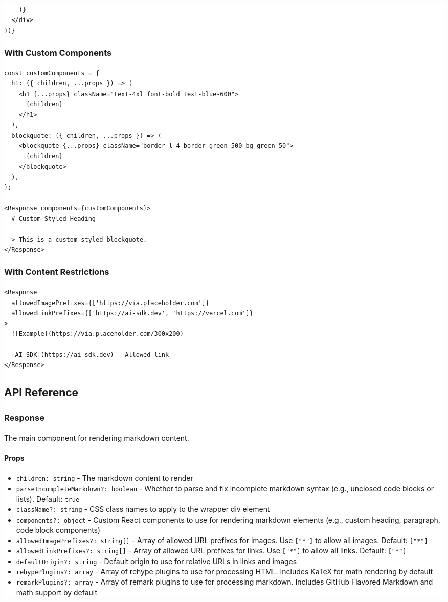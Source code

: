 ```tsx
    )}
  </div>
))}
```

### With Custom Components

```tsx
const customComponents = {
  h1: ({ children, ...props }) => (
    <h1 {...props} className="text-4xl font-bold text-blue-600">
      {children}
    </h1>
  ),
  blockquote: ({ children, ...props }) => (
    <blockquote {...props} className="border-l-4 border-green-500 bg-green-50">
      {children}
    </blockquote>
  ),
};

<Response components={customComponents}>
  # Custom Styled Heading
  
  > This is a custom styled blockquote.
</Response>
```

### With Content Restrictions

```tsx
<Response 
  allowedImagePrefixes={['https://via.placeholder.com']}
  allowedLinkPrefixes={['https://ai-sdk.dev', 'https://vercel.com']}
>
  ![Example](https://via.placeholder.com/300x200)
  
  [AI SDK](https://ai-sdk.dev) - Allowed link
</Response>
```

## API Reference

### Response

The main component for rendering markdown content.

#### Props

- `children: string` - The markdown content to render
- `parseIncompleteMarkdown?: boolean` - Whether to parse and fix incomplete markdown syntax (e.g., unclosed code blocks or lists). Default: `true`
- `className?: string` - CSS class names to apply to the wrapper div element
- `components?: object` - Custom React components to use for rendering markdown elements (e.g., custom heading, paragraph, code block components)
- `allowedImagePrefixes?: string[]` - Array of allowed URL prefixes for images. Use `["*"]` to allow all images. Default: `["*"]`
- `allowedLinkPrefixes?: string[]` - Array of allowed URL prefixes for links. Use `["*"]` to allow all links. Default: `["*"]`
- `defaultOrigin?: string` - Default origin to use for relative URLs in links and images
- `rehypePlugins?: array` - Array of rehype plugins to use for processing HTML. Includes KaTeX for math rendering by default
- `remarkPlugins?: array` - Array of remark plugins to use for processing markdown. Includes GitHub Flavored Markdown and math support by default